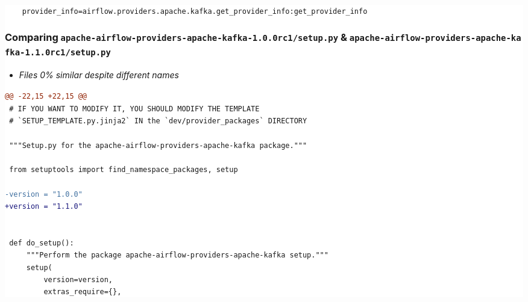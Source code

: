 ```diff
 	provider_info=airflow.providers.apache.kafka.get_provider_info:get_provider_info
```

### Comparing `apache-airflow-providers-apache-kafka-1.0.0rc1/setup.py` & `apache-airflow-providers-apache-kafka-1.1.0rc1/setup.py`

 * *Files 0% similar despite different names*

```diff
@@ -22,15 +22,15 @@
 # IF YOU WANT TO MODIFY IT, YOU SHOULD MODIFY THE TEMPLATE
 # `SETUP_TEMPLATE.py.jinja2` IN the `dev/provider_packages` DIRECTORY
 
 """Setup.py for the apache-airflow-providers-apache-kafka package."""
 
 from setuptools import find_namespace_packages, setup
 
-version = "1.0.0"
+version = "1.1.0"
 
 
 def do_setup():
     """Perform the package apache-airflow-providers-apache-kafka setup."""
     setup(
         version=version,
         extras_require={},
```

